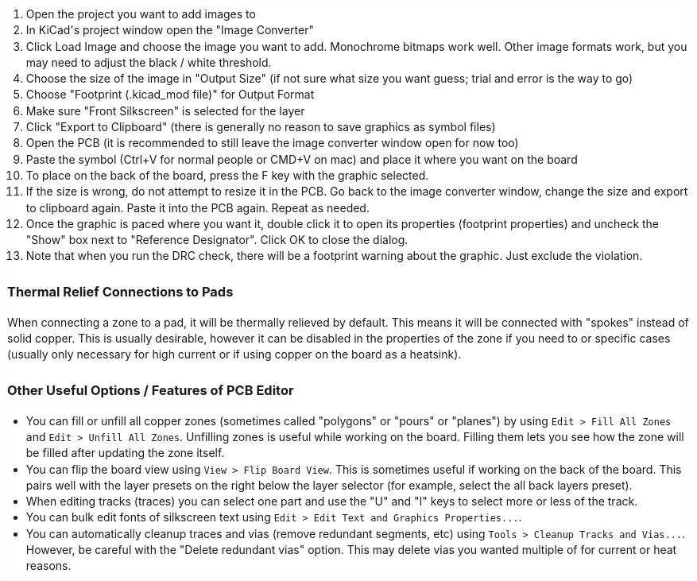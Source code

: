 1. Open the project you want to add images to
2. In KiCad's project window open the "Image Converter"
3. Click Load Image and choose the image you want to add. Monochrome bitmaps work well. Other image formats work, but you may need to adjust the black / white threshold.
4. Choose the size of the image in "Output Size" (if not sure what size you want guess; trial and error is the way to go)
5. Choose "Footprint (.kicad_mod file)" for Output Format
6. Make sure "Front Silkscreen" is selected for the layer
7. Click "Export to Clipboard" (there is generally no reason to save graphics as symbol files)
8. Open the PCB (it is recommended to still leave the image converter window open for now too)
9. Paste the symbol (Ctrl+V for normal people or CMD+V on mac) and place it where you want on the board
10. To place on the back of the board, press the F key with the graphic selected.
11. If the size is wrong, do not attempt to resize it in the PCB. Go back to the image converter window, change the size and export to clipboard again. Paste it into the PCB again. Repeat as needed.
12. Once the graphic is paced where you want it, double click it to open its properties (footprint properties) and uncheck the "Show" box next to "Reference Designator". Click OK to close the dialog.
13. Note that when you run the DRC check, there will be a footprint warning about the graphic. Just exclude the violation.

### Thermal Relief Connections to Pads

When connecting a zone to a pad, it will be thermally relieved by default. This means it will be connected with "spokes" instead of solid copper. This is usually desirable, however it can be disabled in the properties of the zone if you need to or specific cases (usually only necessary for high current or if using copper on the board as a heatsink).

### Other Useful Options / Features of PCB Editor

- You can fill or unfill all copper zones (sometimes called "polygons" or "pours" or "planes") by using `Edit > Fill All Zones` and `Edit > Unfill All Zones`. Unfilling zones is useful while working on the board. Filling them lets you see how the zone will be filled after updating the zone itself.
- You can flip the board view using `View > Flip Board View`. This is sometimes useful if working on the back of the board. This pairs well with the layer presets on the right below the layer selector (for example, select the all back layers preset).
- When editing tracks (traces) you can select one part and use the "U" and "I" keys to select more or less of the track.
- You can bulk edit fonts of silkscreen text using `Edit > Edit Text and Graphics Properties...`.
- You can automatically cleanup traces and vias (remove redundant segments, etc) using `Tools > Cleanup Tracks and Vias...`. However, be careful with the "Delete redundant vias" option. This may delete vias you wanted multiple of for current or heat reasons.
